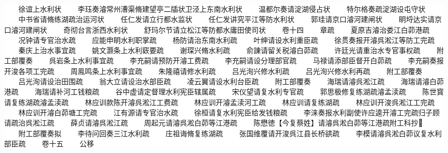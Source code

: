 　　徐谊上水利状
　　李珏奏濬常州漕渠脩建望亭二牐状卫泾上东南水利状
　　温都尔奏请淀湖侵占状
　　特尔格奏疏淀湖设屯守状
　　中书省请脩练湖疏治运河状
　　任仁发请立行都水监状
　　任仁发讲究平江等防水利状
　　郭珪请京口濬河建闸状
　　眀埒达实请京口濬河建闸状
　　奇彻台言浙西水利状
　　舒玛尔节请立松江等防都水庸田使司状
　　卷十四
　　章疏
　　夏原吉濬治娄江白茆港疏
　　况钟请专官治水疏
　　应能申眀水利职掌疏
　　杨防请治东南水利疏
　　叶绅请设水利重臣疏
　　徐贯奏报开濬呉淞江等防工完疏
　　秦庆上治水事宜疏
　　姚文灏条上水利窽要疏
　　谢琛兴脩水利疏
　　俞諌请留关税濬白茆疏
　　许廷光请重治水专官事权疏
　　附工部覆奏
　　呉岩条上水利事宜疏
　　李充嗣请预防开濬工费疏
　　李充嗣请设分理部官疏
　　马禄请添部臣督开白茆疏
　　李充嗣奏报开浚各项工完疏
　　周鳯鸣条上水利事宜疏
　　朱隆禧请修水利疏
　　吕光洵兴修水利疏
　　吕光洵兴修水利再疏
　　附工部覆奏
　　吕光洵请设治田围疏
　　翁大立请设治水部臣疏
　　凌云翼请设水利台臣疏
　　附工部覆奏
　　海瑞请濬呉淞江疏
　　海瑞请濬白茆港疏
　　海瑞请补河工钱粮疏
　　谷中虚请定督理水利宪臣辖属疏
　　宋仪望请复水利专官疏
　　郭思极修复练湖疏濬孟渎疏
　　陈世寳请复练湖疏濬孟渎疏
　　林应训款陈开濬呉淞江工费疏
　　林应训开濬孟渎河工疏
　　林应训请复练湖疏
　　林应训开浚呉淞江工完疏
　　林应训开濬白茆塘工完疏
　　江有源请专官治水疏
　　徐桓请复水利宪臣给发钱粮疏
　　李涞奏报水利副使许应逵开濬工完疏归子顾请疏治呉淞江疏
　　薛贞请濬呉淞江疏
　　周起元请濬呉淞白茆等江港疏
　　陈懋徳【今复蔡姓】请濬呉淞白茆等江港疏附工科抄
　　附工部覆奏拟
　　李待问回奏三江水利疏
　　庄祖诲脩复练湖疏
　　张国维覆请开浚呉江县长桥谼疏
　　李模请濬呉淞白茆议复水利部臣疏
　　卷十五
　　公移